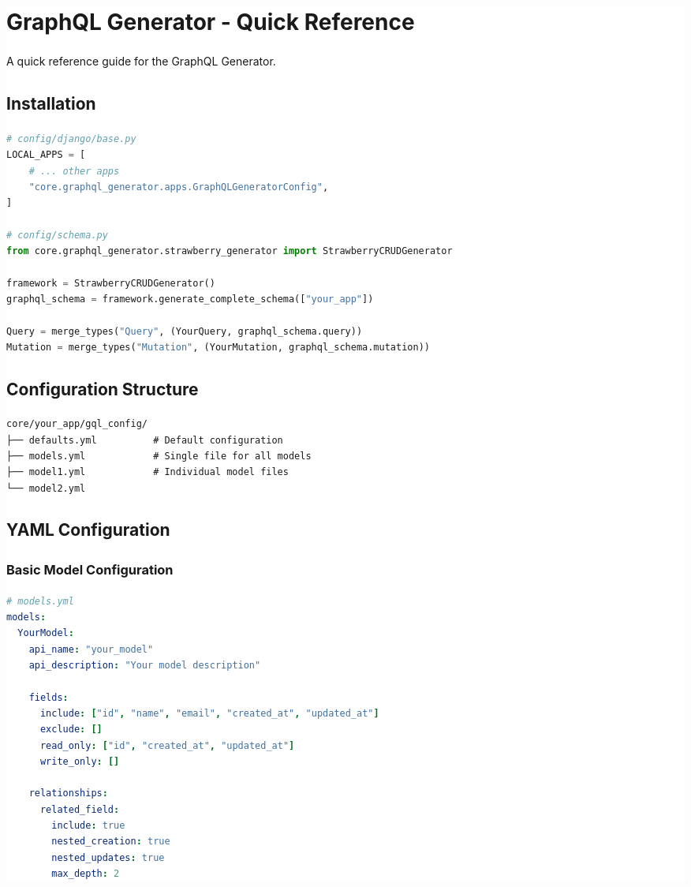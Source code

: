# GraphQL Generator - Quick Reference

A quick reference guide for the GraphQL Generator.

## Installation

```python
# config/django/base.py
LOCAL_APPS = [
    # ... other apps
    "core.graphql_generator.apps.GraphQLGeneratorConfig",
]

# config/schema.py
from core.graphql_generator.strawberry_generator import StrawberryCRUDGenerator

framework = StrawberryCRUDGenerator()
graphql_schema = framework.generate_complete_schema(["your_app"])

Query = merge_types("Query", (YourQuery, graphql_schema.query))
Mutation = merge_types("Mutation", (YourMutation, graphql_schema.mutation))
```

## Configuration Structure

```
core/your_app/gql_config/
├── defaults.yml          # Default configuration
├── models.yml            # Single file for all models
├── model1.yml            # Individual model files
└── model2.yml
```

## YAML Configuration

### Basic Model Configuration

```yaml
# models.yml
models:
  YourModel:
    api_name: "your_model"
    api_description: "Your model description"
    
    fields:
      include: ["id", "name", "email", "created_at", "updated_at"]
      exclude: []
      read_only: ["id", "created_at", "updated_at"]
      write_only: []
    
    relationships:
      related_field:
        include: true
        nested_creation: true
        nested_updates: true
        max_depth: 2
```
